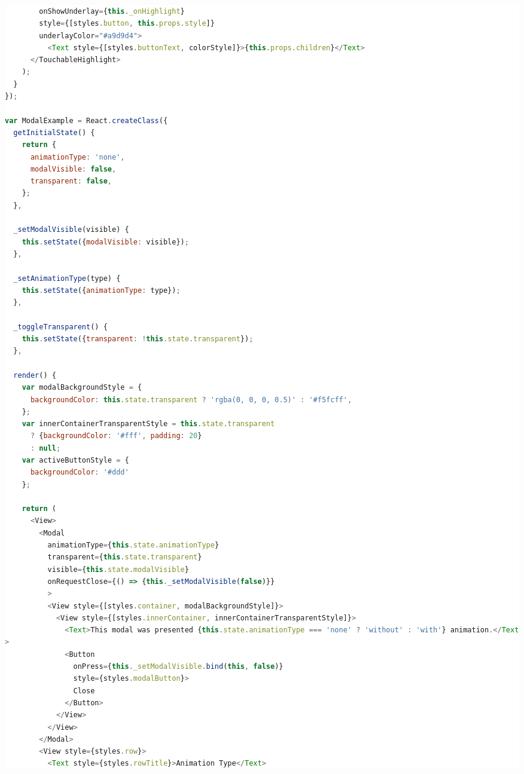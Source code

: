 ```javascript
        onShowUnderlay={this._onHighlight}
        style={[styles.button, this.props.style]}
        underlayColor="#a9d9d4">
          <Text style={[styles.buttonText, colorStyle]}>{this.props.children}</Text>
      </TouchableHighlight>
    );
  }
});

var ModalExample = React.createClass({
  getInitialState() {
    return {
      animationType: 'none',
      modalVisible: false,
      transparent: false,
    };
  },

  _setModalVisible(visible) {
    this.setState({modalVisible: visible});
  },

  _setAnimationType(type) {
    this.setState({animationType: type});
  },

  _toggleTransparent() {
    this.setState({transparent: !this.state.transparent});
  },

  render() {
    var modalBackgroundStyle = {
      backgroundColor: this.state.transparent ? 'rgba(0, 0, 0, 0.5)' : '#f5fcff',
    };
    var innerContainerTransparentStyle = this.state.transparent
      ? {backgroundColor: '#fff', padding: 20}
      : null;
    var activeButtonStyle = {
      backgroundColor: '#ddd'
    };

    return (
      <View>
        <Modal
          animationType={this.state.animationType}
          transparent={this.state.transparent}
          visible={this.state.modalVisible}
          onRequestClose={() => {this._setModalVisible(false)}}
          >
          <View style={[styles.container, modalBackgroundStyle]}>
            <View style={[styles.innerContainer, innerContainerTransparentStyle]}>
              <Text>This modal was presented {this.state.animationType === 'none' ? 'without' : 'with'} animation.</Text>
              <Button
                onPress={this._setModalVisible.bind(this, false)}
                style={styles.modalButton}>
                Close
              </Button>
            </View>
          </View>
        </Modal>
        <View style={styles.row}>
          <Text style={styles.rowTitle}>Animation Type</Text>
```